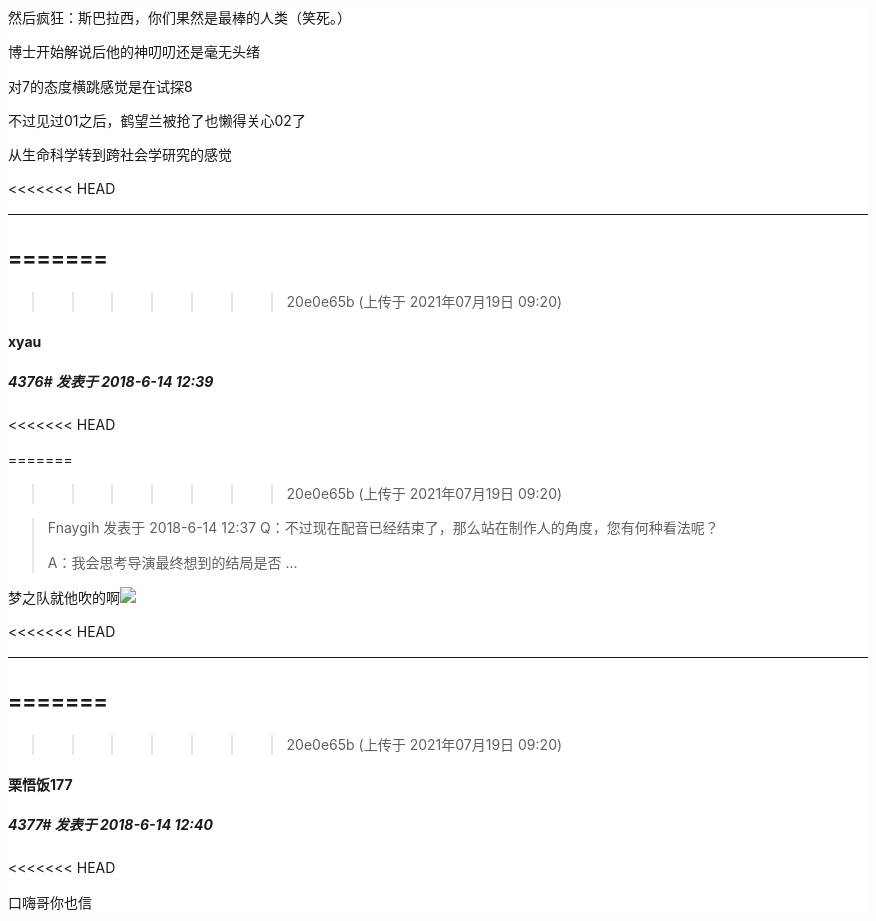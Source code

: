 然后疯狂：斯巴拉西，你们果然是最棒的人类（笑死。）
</blockquote>

博士开始解说后他的神叨叨还是毫无头绪

对7的态度横跳感觉是在试探8

不过见过01之后，鹤望兰被抢了也懒得关心02了


从生命科学转到跨社会学研究的感觉


<<<<<<< HEAD





*****
=======
-----
>>>>>>> 20e0e65b (上传于 2021年07月19日 09:20)

####  xyau  
##### 4376#       发表于 2018-6-14 12:39


<<<<<<< HEAD

=======
>>>>>>> 20e0e65b (上传于 2021年07月19日 09:20)
<blockquote>Fnaygih 发表于 2018-6-14 12:37
Q：不过现在配音已经结束了，那么站在制作人的角度，您有何种看法呢？


A：我会思考导演最终想到的结局是否 ...</blockquote>
梦之队就他吹的啊<img src="https://static.saraba1st.com/image/smiley/face2017/066.png" referrerpolicy="no-referrer">


<<<<<<< HEAD





*****
=======
-----
>>>>>>> 20e0e65b (上传于 2021年07月19日 09:20)

####  栗悟饭177  
##### 4377#       发表于 2018-6-14 12:40


<<<<<<< HEAD


口嗨哥你也信




